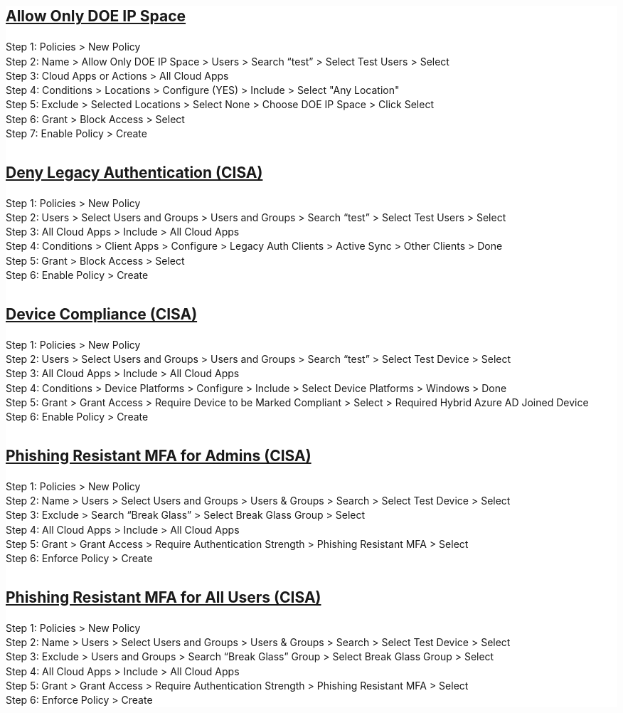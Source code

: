 ## [Allow Only DOE IP Space](https://endpoint.microsoft.com/#view/Microsoft_AAD_ConditionalAccess/ConditionalAccessBlade/~/Policies) 
Step 1: Policies > New Policy  
Step 2: Name > Allow Only DOE IP Space > Users > Search “test” > Select Test Users > Select  
Step 3: Cloud Apps or Actions > All Cloud Apps  
Step 4: Conditions > Locations > Configure (YES) > Include > Select "Any Location"   
Step 5: Exclude > Selected Locations > Select None > Choose DOE IP Space > Click Select  
Step 6: Grant > Block Access > Select  
Step 7: Enable Policy > Create  

## [Deny Legacy Authentication (CISA)](https://endpoint.microsoft.com/#view/Microsoft_AAD_ConditionalAccess/ConditionalAccessBlade/~/Policies)  
Step 1: Policies > New Policy  
Step 2: Users > Select Users and Groups > Users and Groups > Search “test” > Select Test Users > Select  
Step 3: All Cloud Apps > Include > All Cloud Apps  
Step 4: Conditions > Client Apps > Configure > Legacy Auth Clients > Active Sync > Other Clients > Done  
Step 5: Grant > Block Access > Select  
Step 6: Enable Policy > Create  

## [Device Compliance (CISA)](https://endpoint.microsoft.com/#view/Microsoft_AAD_ConditionalAccess/ConditionalAccessBlade/~/Policies)  
Step 1: Policies > New Policy  
Step 2: Users > Select Users and Groups > Users and Groups > Search “test” > Select Test Device > Select  
Step 3: All Cloud Apps > Include > All Cloud Apps  
Step 4: Conditions > Device Platforms > Configure > Include > Select Device Platforms > Windows > Done  
Step 5: Grant > Grant Access > Require Device to be Marked Compliant > Select > Required Hybrid Azure AD Joined Device  
Step 6: Enable Policy > Create  

## [Phishing Resistant MFA for Admins (CISA)](https://endpoint.microsoft.com/#view/Microsoft_AAD_ConditionalAccess/ConditionalAccessBlade/~/Policies)
Step 1: Policies > New Policy  
Step 2: Name > Users > Select Users and Groups > Users & Groups > Search > Select Test Device > Select  
Step 3: Exclude > Search “Break Glass” > Select Break Glass Group > Select  
Step 4: All Cloud Apps > Include > All Cloud Apps  
Step 5: Grant > Grant Access > Require Authentication Strength > Phishing Resistant MFA > Select  
Step 6: Enforce Policy > Create  

## [Phishing Resistant MFA for All Users (CISA)](https://endpoint.microsoft.com/#view/Microsoft_AAD_ConditionalAccess/ConditionalAccessBlade/~/Policies)  
Step 1: Policies > New Policy  
Step 2: Name > Users > Select Users and Groups > Users & Groups > Search > Select Test Device > Select  
Step 3: Exclude > Users and Groups > Search “Break Glass” Group > Select Break Glass Group > Select  
Step 4: All Cloud Apps > Include > All Cloud Apps  
Step 5: Grant > Grant Access > Require Authentication Strength > Phishing Resistant MFA > Select  
Step 6: Enforce Policy > Create  
